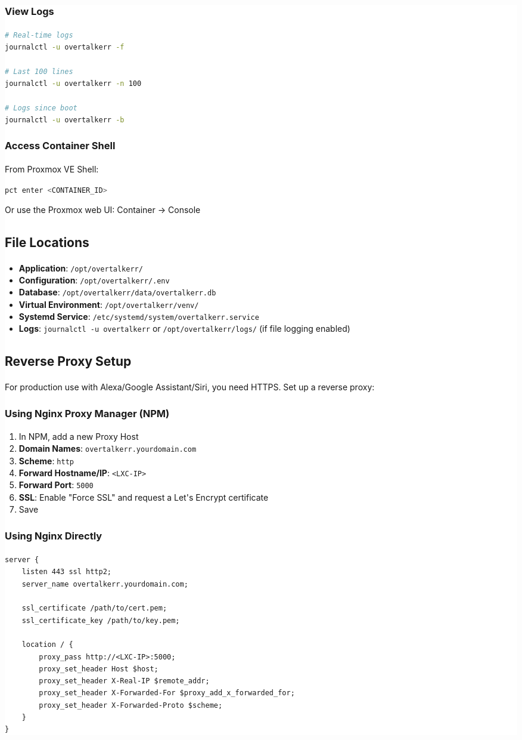 ### View Logs

```bash
# Real-time logs
journalctl -u overtalkerr -f

# Last 100 lines
journalctl -u overtalkerr -n 100

# Logs since boot
journalctl -u overtalkerr -b
```

### Access Container Shell

From Proxmox VE Shell:

```bash
pct enter <CONTAINER_ID>
```

Or use the Proxmox web UI: Container → Console

## File Locations

- **Application**: `/opt/overtalkerr/`
- **Configuration**: `/opt/overtalkerr/.env`
- **Database**: `/opt/overtalkerr/data/overtalkerr.db`
- **Virtual Environment**: `/opt/overtalkerr/venv/`
- **Systemd Service**: `/etc/systemd/system/overtalkerr.service`
- **Logs**: `journalctl -u overtalkerr` or `/opt/overtalkerr/logs/` (if file logging enabled)

## Reverse Proxy Setup

For production use with Alexa/Google Assistant/Siri, you need HTTPS. Set up a reverse proxy:

### Using Nginx Proxy Manager (NPM)

1. In NPM, add a new Proxy Host
2. **Domain Names**: `overtalkerr.yourdomain.com`
3. **Scheme**: `http`
4. **Forward Hostname/IP**: `<LXC-IP>`
5. **Forward Port**: `5000`
6. **SSL**: Enable "Force SSL" and request a Let's Encrypt certificate
7. Save

### Using Nginx Directly

```nginx
server {
    listen 443 ssl http2;
    server_name overtalkerr.yourdomain.com;

    ssl_certificate /path/to/cert.pem;
    ssl_certificate_key /path/to/key.pem;

    location / {
        proxy_pass http://<LXC-IP>:5000;
        proxy_set_header Host $host;
        proxy_set_header X-Real-IP $remote_addr;
        proxy_set_header X-Forwarded-For $proxy_add_x_forwarded_for;
        proxy_set_header X-Forwarded-Proto $scheme;
    }
}
```
